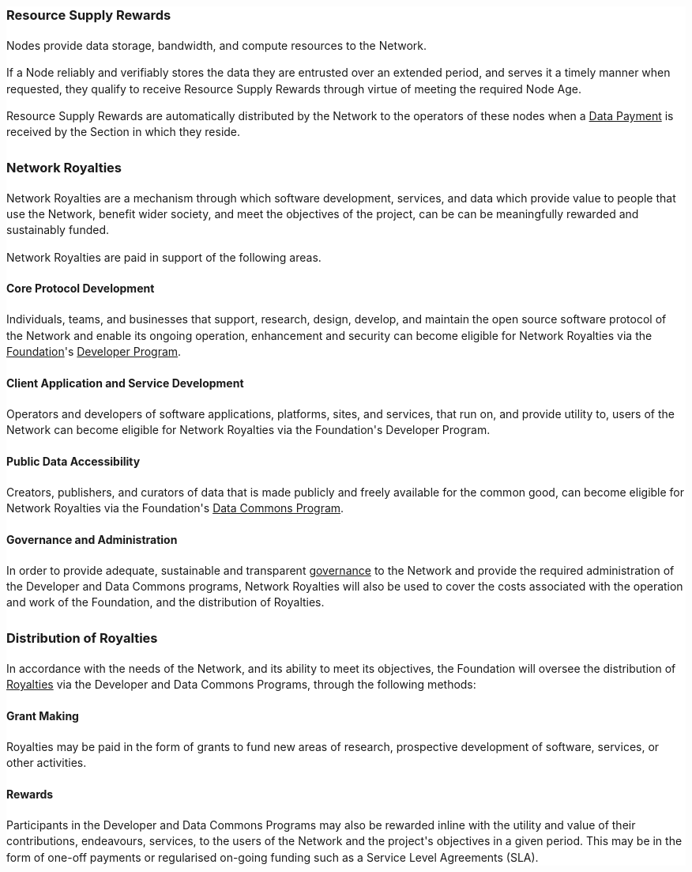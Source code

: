 ### Resource Supply Rewards
Nodes provide data storage, bandwidth, and compute resources to the Network.

If a Node reliably and verifiably stores the data they are entrusted over an extended period, and serves it a timely manner when requested, they qualify to receive Resource Supply Rewards through virtue of meeting the required Node Age.

Resource Supply Rewards are automatically distributed by the Network to the operators of these nodes when a [Data Payment](#data-payments) is received by the Section in which they reside.

### Network Royalties 
Network Royalties are a mechanism through which software development, services, and data which provide value to people that use the Network, benefit wider society, and meet the objectives of the project, can be can be meaningfully rewarded and sustainably funded.

Network Royalties are paid in support of the following areas.

#### Core Protocol Development
Individuals, teams, and businesses that support, research, design, develop, and maintain the open source software protocol of the Network and enable its ongoing operation, enhancement and security can become eligible for Network Royalties via the [Foundation](#subject-to-forthcoming-papers)'s [Developer Program](#subject-to-forthcoming-papers).

#### Client Application and Service Development
Operators and developers of software applications, platforms, sites, and services, that run on, and provide utility to, users of the Network can become eligible for Network Royalties via the Foundation's Developer Program. 

#### Public Data Accessibility
Creators, publishers, and curators of data that is made publicly and freely available for the common good, can become eligible for Network Royalties via the Foundation's [Data Commons Program](#subject-to-forthcoming-papers). 

#### Governance and Administration
In order to provide adequate, sustainable and transparent [governance](#subject-to-forthcoming-papers) to the Network and provide the required administration of the Developer and Data Commons programs, Network Royalties will also be used to cover the costs associated with the operation and work of the Foundation, and the distribution of Royalties.

### Distribution of Royalties
In accordance with the needs of the Network, and its ability to meet its objectives, the Foundation will oversee the distribution of [Royalties](#network-royalties) via the Developer and Data Commons Programs, through the following methods:

#### Grant Making 
Royalties may be paid in the form of grants to fund new areas of research, prospective  development of software, services, or other activities. 

#### Rewards
Participants in the Developer and Data Commons Programs may also be rewarded inline with the utility and value of their contributions, endeavours, services, to the users of the Network and the project's objectives in a given period. This may be in the form of one-off payments or regularised on-going funding such as a Service Level Agreements (SLA).
